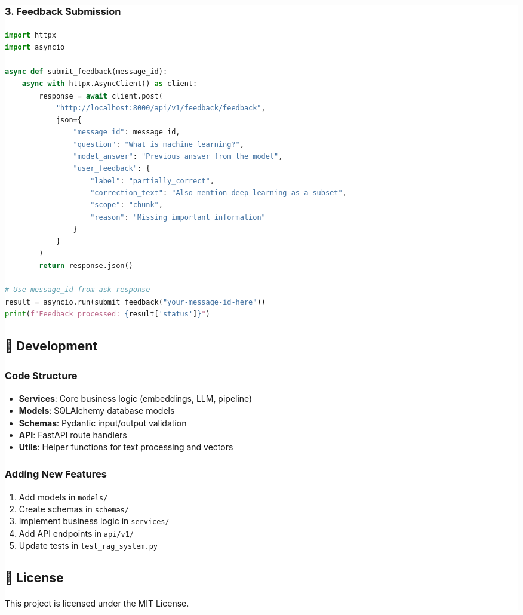 ### 3. Feedback Submission

```python
import httpx
import asyncio

async def submit_feedback(message_id):
    async with httpx.AsyncClient() as client:
        response = await client.post(
            "http://localhost:8000/api/v1/feedback/feedback",
            json={
                "message_id": message_id,
                "question": "What is machine learning?",
                "model_answer": "Previous answer from the model",
                "user_feedback": {
                    "label": "partially_correct",
                    "correction_text": "Also mention deep learning as a subset",
                    "scope": "chunk",
                    "reason": "Missing important information"
                }
            }
        )
        return response.json()

# Use message_id from ask response
result = asyncio.run(submit_feedback("your-message-id-here"))
print(f"Feedback processed: {result['status']}")
```

## 🔄 Development

### Code Structure

- **Services**: Core business logic (embeddings, LLM, pipeline)
- **Models**: SQLAlchemy database models
- **Schemas**: Pydantic input/output validation
- **API**: FastAPI route handlers
- **Utils**: Helper functions for text processing and vectors

### Adding New Features

1. Add models in `models/`
2. Create schemas in `schemas/`
3. Implement business logic in `services/`
4. Add API endpoints in `api/v1/`
5. Update tests in `test_rag_system.py`

## 📄 License

This project is licensed under the MIT License.
